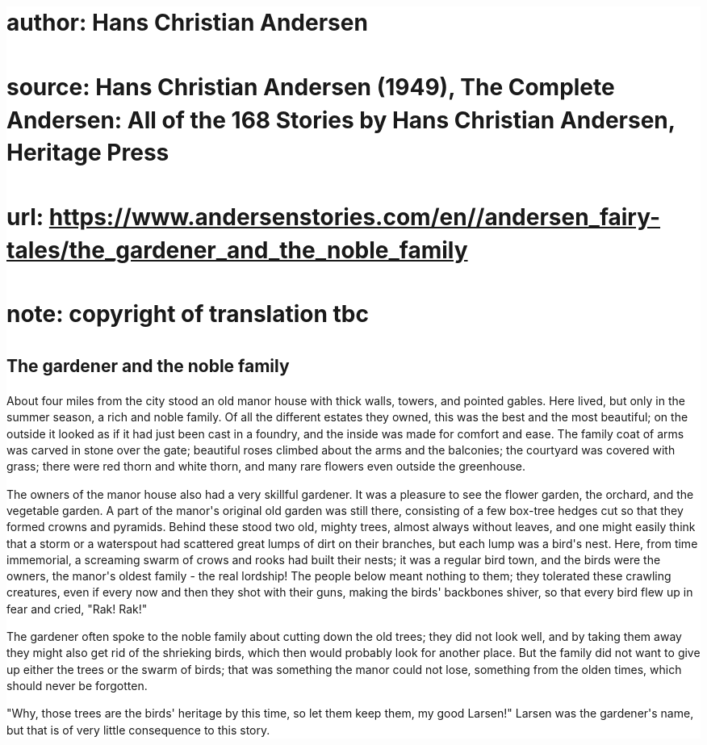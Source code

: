 # author: Hans Christian Andersen
# source: Hans Christian Andersen (1949), The Complete Andersen: All of the 168 Stories by Hans Christian Andersen, Heritage Press
# url: https://www.andersenstories.com/en//andersen_fairy-tales/the_gardener_and_the_noble_family
# note: copyright of translation tbc

## The gardener and the noble family 

About four miles from the city stood an old manor house with thick
walls, towers, and pointed gables. Here lived, but only in the summer
season, a rich and noble family. Of all the different estates they
owned, this was the best and the most beautiful; on the outside it
looked as if it had just been cast in a foundry, and the inside was made
for comfort and ease. The family coat of arms was carved in stone over
the gate; beautiful roses climbed about the arms and the balconies; the
courtyard was covered with grass; there were red thorn and white thorn,
and many rare flowers even outside the greenhouse.

The owners of the manor house also had a very skillful gardener. It was
a pleasure to see the flower garden, the orchard, and the vegetable
garden. A part of the manor's original old garden was still there,
consisting of a few box-tree hedges cut so that they formed crowns and
pyramids. Behind these stood two old, mighty trees, almost always
without leaves, and one might easily think that a storm or a waterspout
had scattered great lumps of dirt on their branches, but each lump was a
bird's nest. Here, from time immemorial, a screaming swarm of crows and
rooks had built their nests; it was a regular bird town, and the birds
were the owners, the manor's oldest family - the real lordship! The
people below meant nothing to them; they tolerated these crawling
creatures, even if every now and then they shot with their guns, making
the birds' backbones shiver, so that every bird flew up in fear and
cried, "Rak! Rak!"

The gardener often spoke to the noble family about cutting down the old
trees; they did not look well, and by taking them away they might also
get rid of the shrieking birds, which then would probably look for
another place. But the family did not want to give up either the trees
or the swarm of birds; that was something the manor could not lose,
something from the olden times, which should never be forgotten.

"Why, those trees are the birds' heritage by this time, so let them
keep them, my good Larsen!" Larsen was the gardener's name, but that
is of very little consequence to this story.
